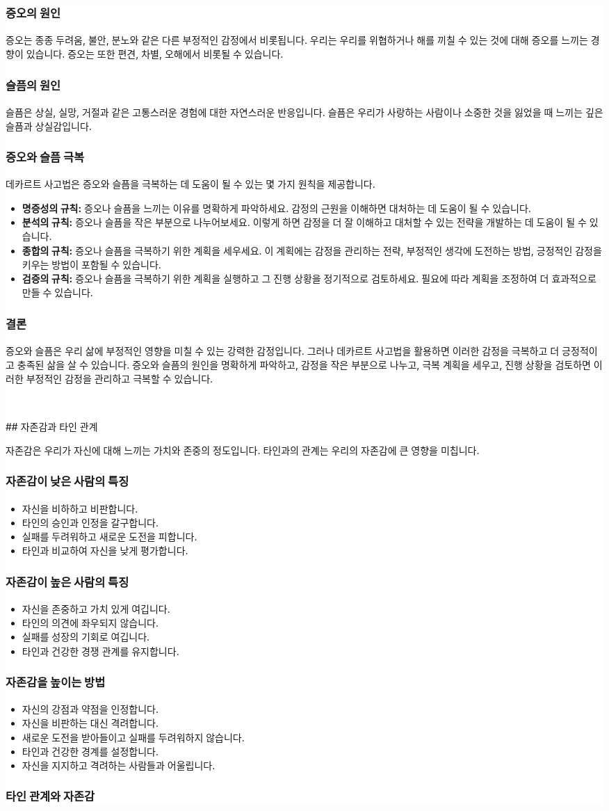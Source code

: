 ### 증오의 원인

증오는 종종 두려움, 불안, 분노와 같은 다른 부정적인 감정에서 비롯됩니다. 우리는 우리를 위협하거나 해를 끼칠 수 있는 것에 대해 증오를 느끼는 경향이 있습니다. 증오는 또한 편견, 차별, 오해에서 비롯될 수 있습니다.

### 슬픔의 원인

슬픔은 상실, 실망, 거절과 같은 고통스러운 경험에 대한 자연스러운 반응입니다. 슬픔은 우리가 사랑하는 사람이나 소중한 것을 잃었을 때 느끼는 깊은 슬픔과 상실감입니다.

### 증오와 슬픔 극복

데카르트 사고법은 증오와 슬픔을 극복하는 데 도움이 될 수 있는 몇 가지 원칙을 제공합니다.

- **명증성의 규칙:** 증오나 슬픔을 느끼는 이유를 명확하게 파악하세요. 감정의 근원을 이해하면 대처하는 데 도움이 될 수 있습니다.
- **분석의 규칙:** 증오나 슬픔을 작은 부분으로 나누어보세요. 이렇게 하면 감정을 더 잘 이해하고 대처할 수 있는 전략을 개발하는 데 도움이 될 수 있습니다.
- **종합의 규칙:** 증오나 슬픔을 극복하기 위한 계획을 세우세요. 이 계획에는 감정을 관리하는 전략, 부정적인 생각에 도전하는 방법, 긍정적인 감정을 키우는 방법이 포함될 수 있습니다.
- **검증의 규칙:** 증오나 슬픔을 극복하기 위한 계획을 실행하고 그 진행 상황을 정기적으로 검토하세요. 필요에 따라 계획을 조정하여 더 효과적으로 만들 수 있습니다.

### 결론

증오와 슬픔은 우리 삶에 부정적인 영향을 미칠 수 있는 강력한 감정입니다. 그러나 데카르트 사고법을 활용하면 이러한 감정을 극복하고 더 긍정적이고 충족된 삶을 살 수 있습니다. 증오와 슬픔의 원인을 명확하게 파악하고, 감정을 작은 부분으로 나누고, 극복 계획을 세우고, 진행 상황을 검토하면 이러한 부정적인 감정을 관리하고 극복할 수 있습니다.

<p>&nbsp;</p>
## 자존감과 타인 관계

자존감은 우리가 자신에 대해 느끼는 가치와 존중의 정도입니다. 타인과의 관계는 우리의 자존감에 큰 영향을 미칩니다.

### 자존감이 낮은 사람의 특징

* 자신을 비하하고 비판합니다.
* 타인의 승인과 인정을 갈구합니다.
* 실패를 두려워하고 새로운 도전을 피합니다.
* 타인과 비교하여 자신을 낮게 평가합니다.

### 자존감이 높은 사람의 특징

* 자신을 존중하고 가치 있게 여깁니다.
* 타인의 의견에 좌우되지 않습니다.
* 실패를 성장의 기회로 여깁니다.
* 타인과 건강한 경쟁 관계를 유지합니다.

### 자존감을 높이는 방법

* 자신의 강점과 약점을 인정합니다.
* 자신을 비판하는 대신 격려합니다.
* 새로운 도전을 받아들이고 실패를 두려워하지 않습니다.
* 타인과 건강한 경계를 설정합니다.
* 자신을 지지하고 격려하는 사람들과 어울립니다.

### 타인 관계와 자존감
